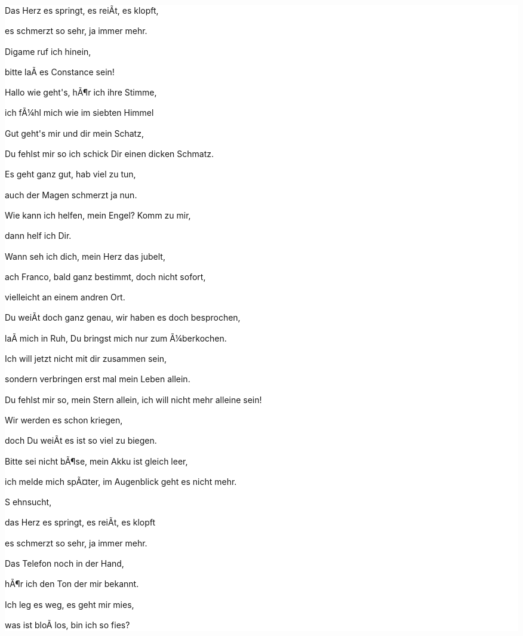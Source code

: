 Das Herz es springt, es reiÃt, es klopft,

es schmerzt so sehr, ja immer mehr.

Digame ruf ich hinein,

bitte laÃ es Constance sein!

Hallo wie geht's, hÃ¶r ich ihre Stimme,

ich fÃ¼hl mich wie im siebten Himmel

Gut geht's mir und dir mein Schatz,

Du fehlst mir so ich schick Dir einen dicken
  Schmatz.

Es geht ganz gut, hab viel zu tun,

auch der Magen schmerzt ja nun.

Wie kann ich helfen, mein Engel? Komm zu mir,

dann helf ich Dir.

Wann seh ich dich, mein Herz das jubelt,

ach Franco, bald ganz bestimmt, doch nicht sofort,

vielleicht an einem andren Ort.

Du weiÃt doch ganz genau, wir haben es doch
  besprochen,

laÃ mich in Ruh, Du bringst mich nur zum Ã¼berkochen.

Ich will jetzt nicht mit dir zusammen sein,

sondern verbringen erst mal mein Leben allein.

Du fehlst mir so, mein Stern allein, ich will
  nicht mehr alleine sein!

Wir werden es schon kriegen,

doch Du weiÃt es ist so viel zu biegen.

Bitte sei nicht bÃ¶se, mein Akku ist gleich leer,

ich melde mich spÃ¤ter, im Augenblick geht es
  nicht mehr.

S ehnsucht,

das Herz es springt, es reiÃt, es klopft

es schmerzt so sehr, ja immer mehr.

Das Telefon noch in der Hand,

hÃ¶r ich den Ton der mir bekannt.

Ich leg es weg, es geht mir mies,

was ist bloÃ los, bin ich so fies?
